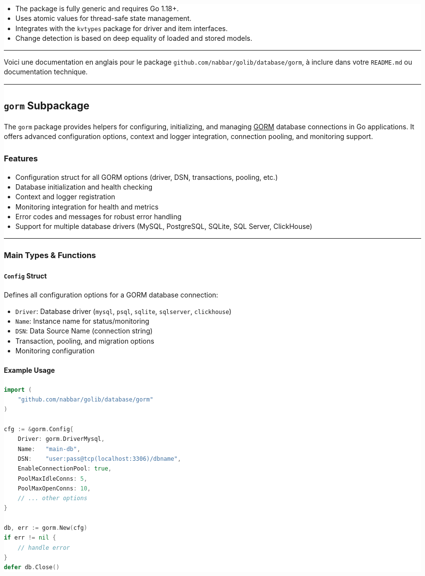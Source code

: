 - The package is fully generic and requires Go 1.18+.
- Uses atomic values for thread-safe state management.
- Integrates with the `kvtypes` package for driver and item interfaces.
- Change detection is based on deep equality of loaded and stored models.

---

Voici une documentation en anglais pour le package `github.com/nabbar/golib/database/gorm`, à inclure dans votre `README.md` ou documentation technique.

---

## `gorm` Subpackage

The `gorm` package provides helpers for configuring, initializing, and managing [GORM](https://gorm.io/) database connections in Go applications. It offers advanced configuration options, context and logger integration, connection pooling, and monitoring support.

### Features

- Configuration struct for all GORM options (driver, DSN, transactions, pooling, etc.)
- Database initialization and health checking
- Context and logger registration
- Monitoring integration for health and metrics
- Error codes and messages for robust error handling
- Support for multiple database drivers (MySQL, PostgreSQL, SQLite, SQL Server, ClickHouse)

---

### Main Types & Functions

#### `Config` Struct

Defines all configuration options for a GORM database connection:

- `Driver`: Database driver (`mysql`, `psql`, `sqlite`, `sqlserver`, `clickhouse`)
- `Name`: Instance name for status/monitoring
- `DSN`: Data Source Name (connection string)
- Transaction, pooling, and migration options
- Monitoring configuration

#### Example Usage

```go
import (
    "github.com/nabbar/golib/database/gorm"
)

cfg := &gorm.Config{
    Driver: gorm.DriverMysql,
    Name:   "main-db",
    DSN:    "user:pass@tcp(localhost:3306)/dbname",
    EnableConnectionPool: true,
    PoolMaxIdleConns: 5,
    PoolMaxOpenConns: 10,
    // ... other options
}

db, err := gorm.New(cfg)
if err != nil {
    // handle error
}
defer db.Close()
```
